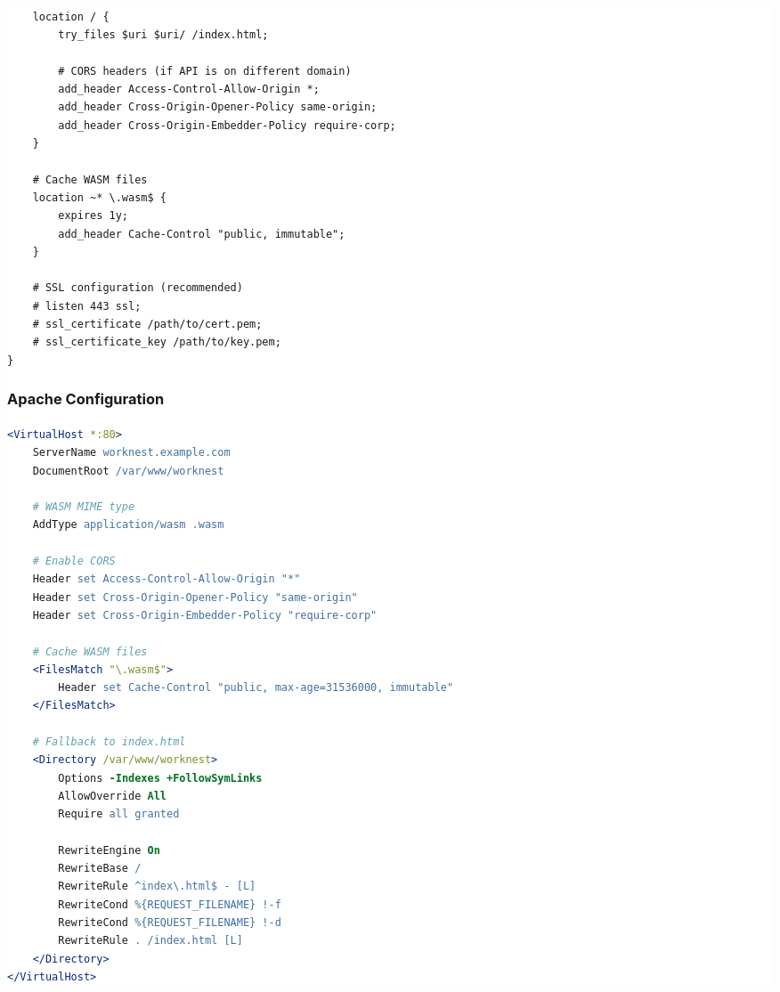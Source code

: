 ```nginx
    location / {
        try_files $uri $uri/ /index.html;

        # CORS headers (if API is on different domain)
        add_header Access-Control-Allow-Origin *;
        add_header Cross-Origin-Opener-Policy same-origin;
        add_header Cross-Origin-Embedder-Policy require-corp;
    }

    # Cache WASM files
    location ~* \.wasm$ {
        expires 1y;
        add_header Cache-Control "public, immutable";
    }

    # SSL configuration (recommended)
    # listen 443 ssl;
    # ssl_certificate /path/to/cert.pem;
    # ssl_certificate_key /path/to/key.pem;
}
```

### Apache Configuration

```apache
<VirtualHost *:80>
    ServerName worknest.example.com
    DocumentRoot /var/www/worknest

    # WASM MIME type
    AddType application/wasm .wasm

    # Enable CORS
    Header set Access-Control-Allow-Origin "*"
    Header set Cross-Origin-Opener-Policy "same-origin"
    Header set Cross-Origin-Embedder-Policy "require-corp"

    # Cache WASM files
    <FilesMatch "\.wasm$">
        Header set Cache-Control "public, max-age=31536000, immutable"
    </FilesMatch>

    # Fallback to index.html
    <Directory /var/www/worknest>
        Options -Indexes +FollowSymLinks
        AllowOverride All
        Require all granted

        RewriteEngine On
        RewriteBase /
        RewriteRule ^index\.html$ - [L]
        RewriteCond %{REQUEST_FILENAME} !-f
        RewriteCond %{REQUEST_FILENAME} !-d
        RewriteRule . /index.html [L]
    </Directory>
</VirtualHost>
```
